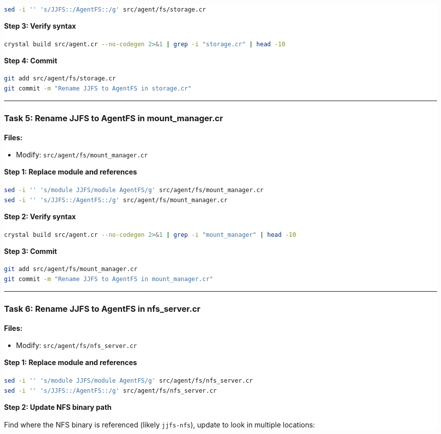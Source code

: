 ```bash
sed -i '' 's/JJFS::/AgentFS::/g' src/agent/fs/storage.cr
```

**Step 3: Verify syntax**

```bash
crystal build src/agent.cr --no-codegen 2>&1 | grep -i "storage.cr" | head -10
```

**Step 4: Commit**

```bash
git add src/agent/fs/storage.cr
git commit -m "Rename JJFS to AgentFS in storage.cr"
```

---

### Task 5: Rename JJFS to AgentFS in mount_manager.cr

**Files:**
- Modify: `src/agent/fs/mount_manager.cr`

**Step 1: Replace module and references**

```bash
sed -i '' 's/module JJFS/module AgentFS/g' src/agent/fs/mount_manager.cr
sed -i '' 's/JJFS::/AgentFS::/g' src/agent/fs/mount_manager.cr
```

**Step 2: Verify syntax**

```bash
crystal build src/agent.cr --no-codegen 2>&1 | grep -i "mount_manager" | head -10
```

**Step 3: Commit**

```bash
git add src/agent/fs/mount_manager.cr
git commit -m "Rename JJFS to AgentFS in mount_manager.cr"
```

---

### Task 6: Rename JJFS to AgentFS in nfs_server.cr

**Files:**
- Modify: `src/agent/fs/nfs_server.cr`

**Step 1: Replace module and references**

```bash
sed -i '' 's/module JJFS/module AgentFS/g' src/agent/fs/nfs_server.cr
sed -i '' 's/JJFS::/AgentFS::/g' src/agent/fs/nfs_server.cr
```

**Step 2: Update NFS binary path**

Find where the NFS binary is referenced (likely `jjfs-nfs`), update to look in multiple locations:
